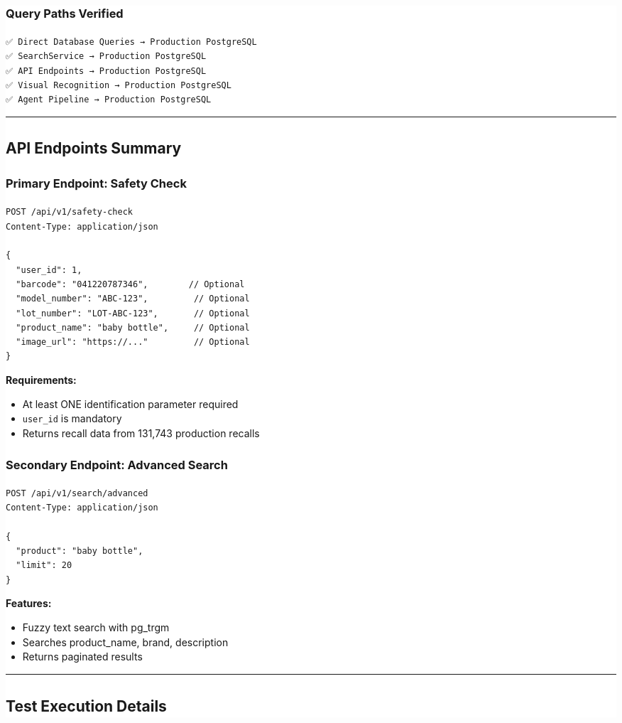 ### Query Paths Verified
```
✅ Direct Database Queries → Production PostgreSQL
✅ SearchService → Production PostgreSQL
✅ API Endpoints → Production PostgreSQL
✅ Visual Recognition → Production PostgreSQL
✅ Agent Pipeline → Production PostgreSQL
```

---

## API Endpoints Summary

### Primary Endpoint: Safety Check
```http
POST /api/v1/safety-check
Content-Type: application/json

{
  "user_id": 1,
  "barcode": "041220787346",        // Optional
  "model_number": "ABC-123",         // Optional
  "lot_number": "LOT-ABC-123",       // Optional
  "product_name": "baby bottle",     // Optional
  "image_url": "https://..."         // Optional
}
```

**Requirements:**
- At least ONE identification parameter required
- `user_id` is mandatory
- Returns recall data from 131,743 production recalls

### Secondary Endpoint: Advanced Search
```http
POST /api/v1/search/advanced
Content-Type: application/json

{
  "product": "baby bottle",
  "limit": 20
}
```

**Features:**
- Fuzzy text search with pg_trgm
- Searches product_name, brand, description
- Returns paginated results

---

## Test Execution Details
